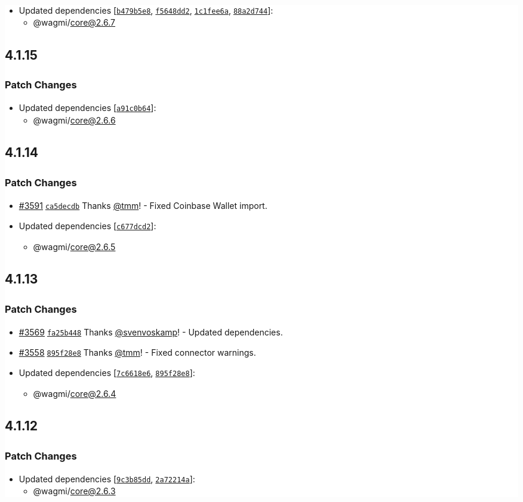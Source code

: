 - Updated dependencies [[`b479b5e8`](https://github.com/wevm/wagmi/commit/b479b5e8a5866cba792862f22e6352c4fb566137), [`f5648dd2`](https://github.com/wevm/wagmi/commit/f5648dd28b3576b628f57732b89287f55acbb1c1), [`1c1fee6a`](https://github.com/wevm/wagmi/commit/1c1fee6ab8f01f7734ac6ce05093fa8e388beb3e), [`88a2d744`](https://github.com/wevm/wagmi/commit/88a2d744a1315908c9e54156026df3ad2435ad44)]:
  - @wagmi/core@2.6.7

## 4.1.15

### Patch Changes

- Updated dependencies [[`a91c0b64`](https://github.com/wevm/wagmi/commit/a91c0b64ba8b3e6537a560e69724eb601f26af27)]:
  - @wagmi/core@2.6.6

## 4.1.14

### Patch Changes

- [#3591](https://github.com/wevm/wagmi/pull/3591) [`ca5decdb`](https://github.com/wevm/wagmi/commit/ca5decdb712f81e3f5dab933a94b967bca5b6af4) Thanks [@tmm](https://github.com/tmm)! - Fixed Coinbase Wallet import.

- Updated dependencies [[`c677dcd2`](https://github.com/wevm/wagmi/commit/c677dcd245dccdf69289a3d66dded237b09570a2)]:
  - @wagmi/core@2.6.5

## 4.1.13

### Patch Changes

- [#3569](https://github.com/wevm/wagmi/pull/3569) [`fa25b448`](https://github.com/wevm/wagmi/commit/fa25b4482504b4d9729a5687ea6d6dc959265bc0) Thanks [@svenvoskamp](https://github.com/svenvoskamp)! - Updated dependencies.

- [#3558](https://github.com/wevm/wagmi/pull/3558) [`895f28e8`](https://github.com/wevm/wagmi/commit/895f28e873af7c8eda5ca85734ff67c8979fd950) Thanks [@tmm](https://github.com/tmm)! - Fixed connector warnings.

- Updated dependencies [[`7c6618e6`](https://github.com/wevm/wagmi/commit/7c6618e6a0eb1ff39cf8f66b34d3ddc14be538fe), [`895f28e8`](https://github.com/wevm/wagmi/commit/895f28e873af7c8eda5ca85734ff67c8979fd950)]:
  - @wagmi/core@2.6.4

## 4.1.12

### Patch Changes

- Updated dependencies [[`9c3b85dd`](https://github.com/wevm/wagmi/commit/9c3b85dd0a9a4a593e1d7e029345275735330e32), [`2a72214a`](https://github.com/wevm/wagmi/commit/2a72214a2901d6b6ddd39f80238aa0bd4db670a7)]:
  - @wagmi/core@2.6.3
